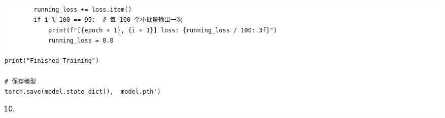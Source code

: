    ```
           running_loss += loss.item()
           if i % 100 == 99:  # 每 100 个小批量输出一次
               print(f"[{epoch + 1}, {i + 1}] loss: {running_loss / 100:.3f}")
               running_loss = 0.0
   
   print("Finished Training")
   
   # 保存模型
   torch.save(model.state_dict(), 'model.pth')
   
   ```

   

10. 



